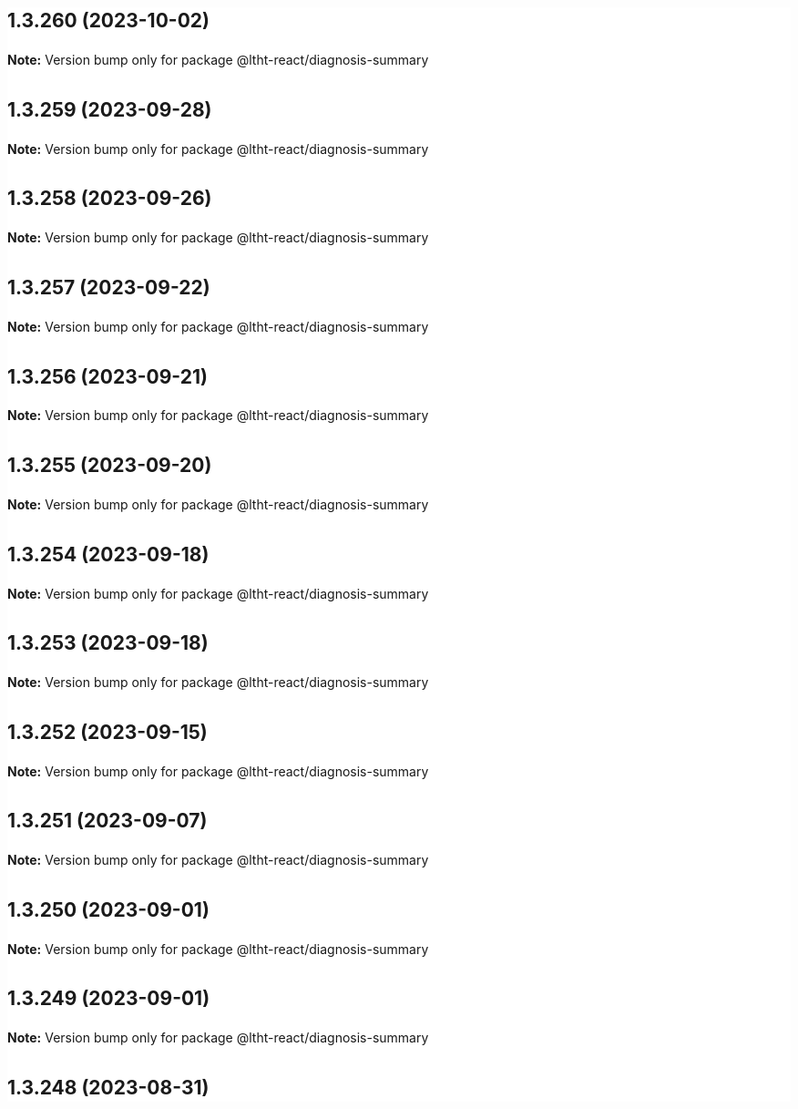 ## 1.3.260 (2023-10-02)

**Note:** Version bump only for package @ltht-react/diagnosis-summary

## 1.3.259 (2023-09-28)

**Note:** Version bump only for package @ltht-react/diagnosis-summary

## 1.3.258 (2023-09-26)

**Note:** Version bump only for package @ltht-react/diagnosis-summary

## 1.3.257 (2023-09-22)

**Note:** Version bump only for package @ltht-react/diagnosis-summary

## 1.3.256 (2023-09-21)

**Note:** Version bump only for package @ltht-react/diagnosis-summary

## 1.3.255 (2023-09-20)

**Note:** Version bump only for package @ltht-react/diagnosis-summary

## 1.3.254 (2023-09-18)

**Note:** Version bump only for package @ltht-react/diagnosis-summary

## 1.3.253 (2023-09-18)

**Note:** Version bump only for package @ltht-react/diagnosis-summary

## 1.3.252 (2023-09-15)

**Note:** Version bump only for package @ltht-react/diagnosis-summary

## 1.3.251 (2023-09-07)

**Note:** Version bump only for package @ltht-react/diagnosis-summary

## 1.3.250 (2023-09-01)

**Note:** Version bump only for package @ltht-react/diagnosis-summary

## 1.3.249 (2023-09-01)

**Note:** Version bump only for package @ltht-react/diagnosis-summary

## 1.3.248 (2023-08-31)
